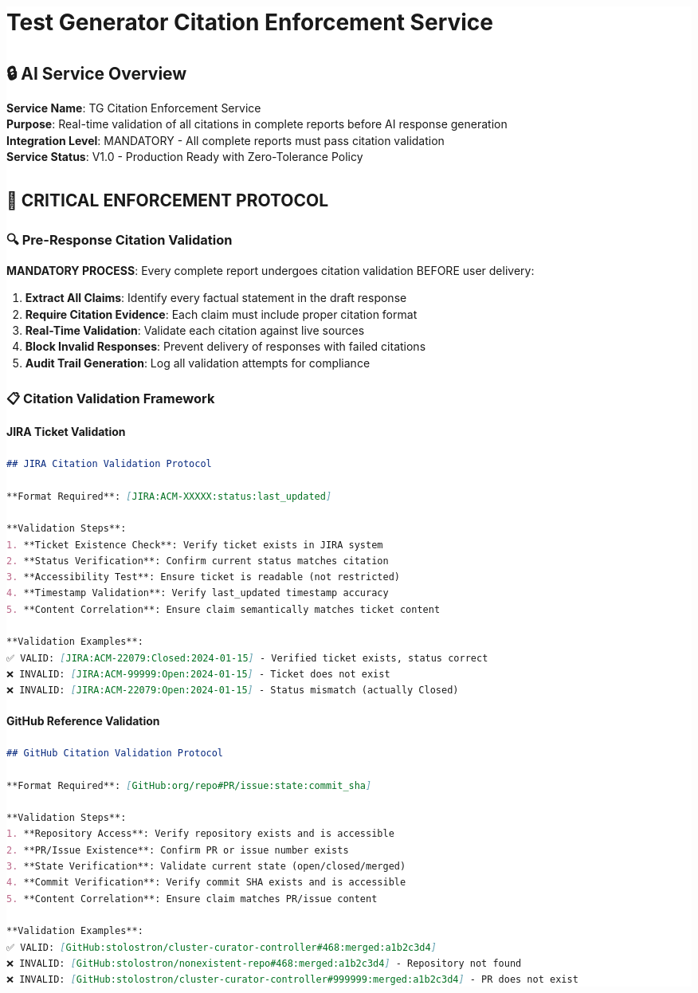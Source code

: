 # Test Generator Citation Enforcement Service

## 🔒 AI Service Overview

**Service Name**: TG Citation Enforcement Service  
**Purpose**: Real-time validation of all citations in complete reports before AI response generation  
**Integration Level**: MANDATORY - All complete reports must pass citation validation  
**Service Status**: V1.0 - Production Ready with Zero-Tolerance Policy

## 🚨 CRITICAL ENFORCEMENT PROTOCOL

### 🔍 Pre-Response Citation Validation
**MANDATORY PROCESS**: Every complete report undergoes citation validation BEFORE user delivery:

1. **Extract All Claims**: Identify every factual statement in the draft response
2. **Require Citation Evidence**: Each claim must include proper citation format
3. **Real-Time Validation**: Validate each citation against live sources
4. **Block Invalid Responses**: Prevent delivery of responses with failed citations
5. **Audit Trail Generation**: Log all validation attempts for compliance

### 📋 Citation Validation Framework

#### JIRA Ticket Validation
```markdown
## JIRA Citation Validation Protocol

**Format Required**: [JIRA:ACM-XXXXX:status:last_updated]

**Validation Steps**:
1. **Ticket Existence Check**: Verify ticket exists in JIRA system
2. **Status Verification**: Confirm current status matches citation
3. **Accessibility Test**: Ensure ticket is readable (not restricted)
4. **Timestamp Validation**: Verify last_updated timestamp accuracy
5. **Content Correlation**: Ensure claim semantically matches ticket content

**Validation Examples**:
✅ VALID: [JIRA:ACM-22079:Closed:2024-01-15] - Verified ticket exists, status correct
❌ INVALID: [JIRA:ACM-99999:Open:2024-01-15] - Ticket does not exist
❌ INVALID: [JIRA:ACM-22079:Open:2024-01-15] - Status mismatch (actually Closed)
```

#### GitHub Reference Validation
```markdown
## GitHub Citation Validation Protocol

**Format Required**: [GitHub:org/repo#PR/issue:state:commit_sha]

**Validation Steps**:
1. **Repository Access**: Verify repository exists and is accessible
2. **PR/Issue Existence**: Confirm PR or issue number exists
3. **State Verification**: Validate current state (open/closed/merged)
4. **Commit Verification**: Verify commit SHA exists and is accessible
5. **Content Correlation**: Ensure claim matches PR/issue content

**Validation Examples**:
✅ VALID: [GitHub:stolostron/cluster-curator-controller#468:merged:a1b2c3d4]
❌ INVALID: [GitHub:stolostron/nonexistent-repo#468:merged:a1b2c3d4] - Repository not found
❌ INVALID: [GitHub:stolostron/cluster-curator-controller#999999:merged:a1b2c3d4] - PR does not exist
```
